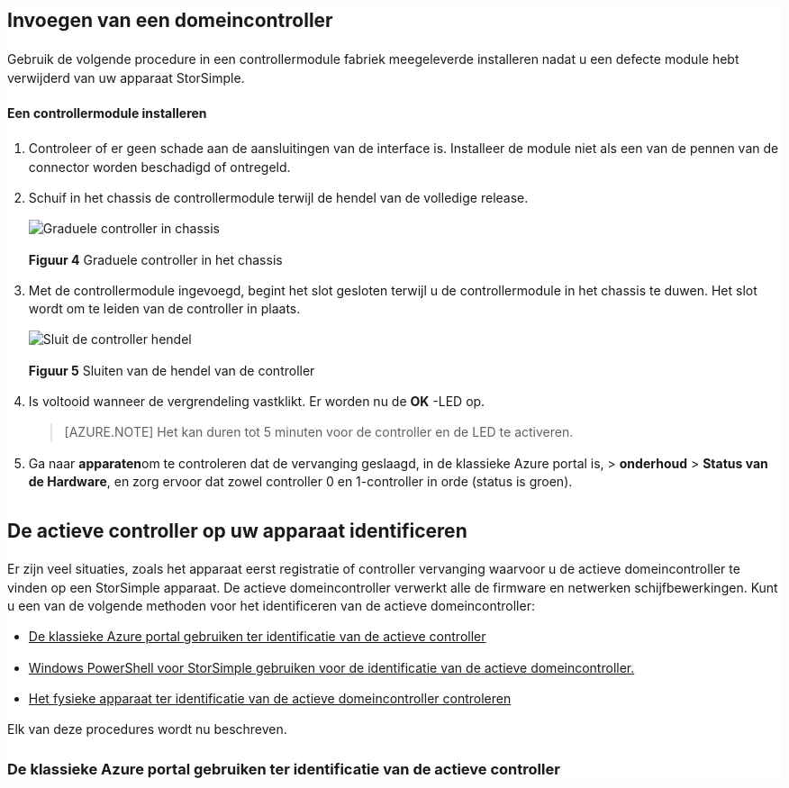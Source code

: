 ## <a name="insert-a-controller"></a>Invoegen van een domeincontroller

Gebruik de volgende procedure in een controllermodule fabriek meegeleverde installeren nadat u een defecte module hebt verwijderd van uw apparaat StorSimple.

#### <a name="to-install-a-controller-module"></a>Een controllermodule installeren

1. Controleer of er geen schade aan de aansluitingen van de interface is. Installeer de module niet als een van de pennen van de connector worden beschadigd of ontregeld.

2. Schuif in het chassis de controllermodule terwijl de hendel van de volledige release. 

    ![Graduele controller in chassis](./media/storsimple-controller-replacement/IC741053.png)

    **Figuur 4** Graduele controller in het chassis

3. Met de controllermodule ingevoegd, begint het slot gesloten terwijl u de controllermodule in het chassis te duwen. Het slot wordt om te leiden van de controller in plaats.

    ![Sluit de controller hendel](./media/storsimple-controller-replacement/IC741054.png)

    **Figuur 5** Sluiten van de hendel van de controller

4. Is voltooid wanneer de vergrendeling vastklikt. Er worden nu de **OK** -LED op.  

    >[AZURE.NOTE] Het kan duren tot 5 minuten voor de controller en de LED te activeren.

5. Ga naar **apparaten**om te controleren dat de vervanging geslaagd, in de klassieke Azure portal is, > **onderhoud** > **Status van de Hardware**, en zorg ervoor dat zowel controller 0 en 1-controller in orde (status is groen).

## <a name="identify-the-active-controller-on-your-device"></a>De actieve controller op uw apparaat identificeren

Er zijn veel situaties, zoals het apparaat eerst registratie of controller vervanging waarvoor u de actieve domeincontroller te vinden op een StorSimple apparaat. De actieve domeincontroller verwerkt alle de firmware en netwerken schijfbewerkingen. Kunt u een van de volgende methoden voor het identificeren van de actieve domeincontroller:

- [De klassieke Azure portal gebruiken ter identificatie van de actieve controller](#use-the-azure-classic-portal-to-identify-the-active-controller)

- [Windows PowerShell voor StorSimple gebruiken voor de identificatie van de actieve domeincontroller.](#use-windows-powershell-for-storsimple-to-identify-the-active-controller)

- [Het fysieke apparaat ter identificatie van de actieve domeincontroller controleren](#check-the-physical-device-to-identify-the-active-controller)

Elk van deze procedures wordt nu beschreven.

### <a name="use-the-azure-classic-portal-to-identify-the-active-controller"></a>De klassieke Azure portal gebruiken ter identificatie van de actieve controller
